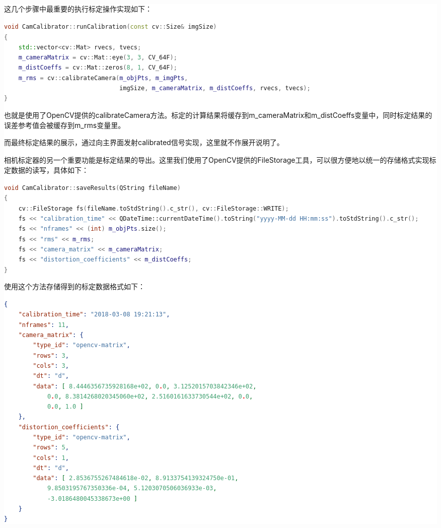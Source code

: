 这几个步骤中最重要的执行标定操作实现如下：
```cpp
void CamCalibrator::runCalibration(const cv::Size& imgSize)
{
    std::vector<cv::Mat> rvecs, tvecs;
    m_cameraMatrix = cv::Mat::eye(3, 3, CV_64F);
    m_distCoeffs = cv::Mat::zeros(8, 1, CV_64F);
    m_rms = cv::calibrateCamera(m_objPts, m_imgPts,
                                imgSize, m_cameraMatrix, m_distCoeffs, rvecs, tvecs);
}
```
也就是使用了OpenCV提供的calibrateCamera方法。标定的计算结果将缓存到m_cameraMatrix和m_distCoeffs变量中，同时标定结果的误差参考值会被缓存到m_rms变量里。

而最终标定结果的展示，通过向主界面发射calibrated信号实现，这里就不作展开说明了。

相机标定器的另一个重要功能是标定结果的导出。这里我们使用了OpenCV提供的FileStorage工具，可以很方便地以统一的存储格式实现标定数据的读写，具体如下：
```cpp
void CamCalibrator::saveResults(QString fileName)
{
    cv::FileStorage fs(fileName.toStdString().c_str(), cv::FileStorage::WRITE);
    fs << "calibration_time" << QDateTime::currentDateTime().toString("yyyy-MM-dd HH:mm:ss").toStdString().c_str();
    fs << "nframes" << (int) m_objPts.size();
    fs << "rms" << m_rms;
    fs << "camera_matrix" << m_cameraMatrix;
    fs << "distortion_coefficients" << m_distCoeffs;
}
```
使用这个方法存储得到的标定数据格式如下：
```json
{
    "calibration_time": "2018-03-08 19:21:13",
    "nframes": 11,
    "camera_matrix": {
        "type_id": "opencv-matrix",
        "rows": 3,
        "cols": 3,
        "dt": "d",
        "data": [ 8.4446356735928168e+02, 0.0, 3.1252015703842346e+02,
            0.0, 8.3814268020345060e+02, 2.5160161633730544e+02, 0.0,
            0.0, 1.0 ]
    },
    "distortion_coefficients": {
        "type_id": "opencv-matrix",
        "rows": 5,
        "cols": 1,
        "dt": "d",
        "data": [ 2.8536755267484618e-02, 8.9133754139324750e-01,
            9.8503195767350336e-04, 5.1203070506036933e-03,
            -3.0186480045338673e+00 ]
    }
}
```
